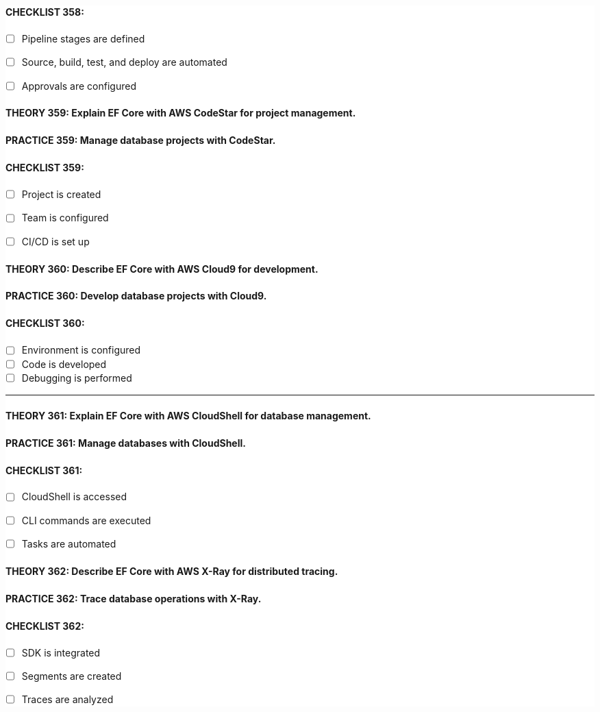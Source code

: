 #### CHECKLIST 358:

- [ ] Pipeline stages are defined
- [ ] Source, build, test, and deploy are automated
- [ ] Approvals are configured


#### THEORY 359: Explain EF Core with AWS CodeStar for project management.

#### PRACTICE 359: Manage database projects with CodeStar.

#### CHECKLIST 359:

- [ ] Project is created
- [ ] Team is configured
- [ ] CI/CD is set up


#### THEORY 360: Describe EF Core with AWS Cloud9 for development.

#### PRACTICE 360: Develop database projects with Cloud9.

#### CHECKLIST 360:

- [ ] Environment is configured
- [ ] Code is developed
- [ ] Debugging is performed

---

#### THEORY 361: Explain EF Core with AWS CloudShell for database management.

#### PRACTICE 361: Manage databases with CloudShell.

#### CHECKLIST 361:

- [ ] CloudShell is accessed
- [ ] CLI commands are executed
- [ ] Tasks are automated


#### THEORY 362: Describe EF Core with AWS X-Ray for distributed tracing.

#### PRACTICE 362: Trace database operations with X-Ray.

#### CHECKLIST 362:

- [ ] SDK is integrated
- [ ] Segments are created
- [ ] Traces are analyzed

